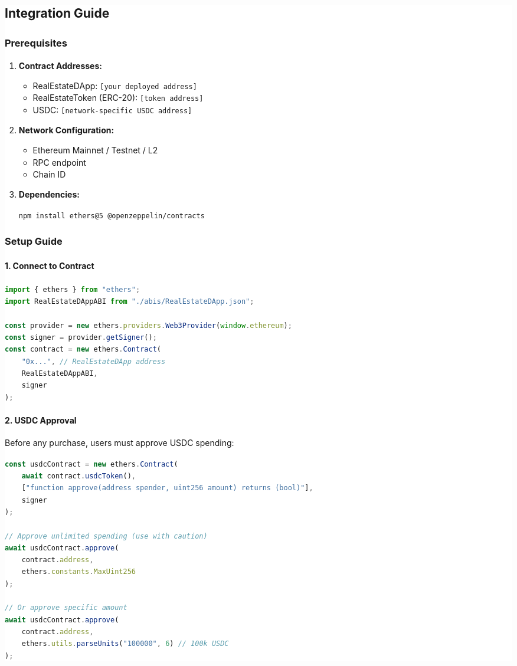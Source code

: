 
## Integration Guide

### Prerequisites

1. **Contract Addresses:**
   - RealEstateDApp: `[your deployed address]`
   - RealEstateToken (ERC-20): `[token address]`
   - USDC: `[network-specific USDC address]`

2. **Network Configuration:**
   - Ethereum Mainnet / Testnet / L2
   - RPC endpoint
   - Chain ID

3. **Dependencies:**
   ```bash
   npm install ethers@5 @openzeppelin/contracts
   ```

### Setup Guide

#### 1. Connect to Contract

```javascript
import { ethers } from "ethers";
import RealEstateDAppABI from "./abis/RealEstateDApp.json";

const provider = new ethers.providers.Web3Provider(window.ethereum);
const signer = provider.getSigner();
const contract = new ethers.Contract(
    "0x...", // RealEstateDApp address
    RealEstateDAppABI,
    signer
);
```

#### 2. USDC Approval

Before any purchase, users must approve USDC spending:

```javascript
const usdcContract = new ethers.Contract(
    await contract.usdcToken(),
    ["function approve(address spender, uint256 amount) returns (bool)"],
    signer
);

// Approve unlimited spending (use with caution)
await usdcContract.approve(
    contract.address,
    ethers.constants.MaxUint256
);

// Or approve specific amount
await usdcContract.approve(
    contract.address,
    ethers.utils.parseUnits("100000", 6) // 100k USDC
);
```
